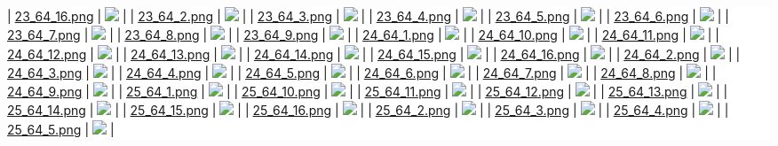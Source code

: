 | [23_64_16.png](./23_64_16.png) | ![](./23_64_16.png) |
| [23_64_2.png](./23_64_2.png) | ![](./23_64_2.png) |
| [23_64_3.png](./23_64_3.png) | ![](./23_64_3.png) |
| [23_64_4.png](./23_64_4.png) | ![](./23_64_4.png) |
| [23_64_5.png](./23_64_5.png) | ![](./23_64_5.png) |
| [23_64_6.png](./23_64_6.png) | ![](./23_64_6.png) |
| [23_64_7.png](./23_64_7.png) | ![](./23_64_7.png) |
| [23_64_8.png](./23_64_8.png) | ![](./23_64_8.png) |
| [23_64_9.png](./23_64_9.png) | ![](./23_64_9.png) |
| [24_64_1.png](./24_64_1.png) | ![](./24_64_1.png) |
| [24_64_10.png](./24_64_10.png) | ![](./24_64_10.png) |
| [24_64_11.png](./24_64_11.png) | ![](./24_64_11.png) |
| [24_64_12.png](./24_64_12.png) | ![](./24_64_12.png) |
| [24_64_13.png](./24_64_13.png) | ![](./24_64_13.png) |
| [24_64_14.png](./24_64_14.png) | ![](./24_64_14.png) |
| [24_64_15.png](./24_64_15.png) | ![](./24_64_15.png) |
| [24_64_16.png](./24_64_16.png) | ![](./24_64_16.png) |
| [24_64_2.png](./24_64_2.png) | ![](./24_64_2.png) |
| [24_64_3.png](./24_64_3.png) | ![](./24_64_3.png) |
| [24_64_4.png](./24_64_4.png) | ![](./24_64_4.png) |
| [24_64_5.png](./24_64_5.png) | ![](./24_64_5.png) |
| [24_64_6.png](./24_64_6.png) | ![](./24_64_6.png) |
| [24_64_7.png](./24_64_7.png) | ![](./24_64_7.png) |
| [24_64_8.png](./24_64_8.png) | ![](./24_64_8.png) |
| [24_64_9.png](./24_64_9.png) | ![](./24_64_9.png) |
| [25_64_1.png](./25_64_1.png) | ![](./25_64_1.png) |
| [25_64_10.png](./25_64_10.png) | ![](./25_64_10.png) |
| [25_64_11.png](./25_64_11.png) | ![](./25_64_11.png) |
| [25_64_12.png](./25_64_12.png) | ![](./25_64_12.png) |
| [25_64_13.png](./25_64_13.png) | ![](./25_64_13.png) |
| [25_64_14.png](./25_64_14.png) | ![](./25_64_14.png) |
| [25_64_15.png](./25_64_15.png) | ![](./25_64_15.png) |
| [25_64_16.png](./25_64_16.png) | ![](./25_64_16.png) |
| [25_64_2.png](./25_64_2.png) | ![](./25_64_2.png) |
| [25_64_3.png](./25_64_3.png) | ![](./25_64_3.png) |
| [25_64_4.png](./25_64_4.png) | ![](./25_64_4.png) |
| [25_64_5.png](./25_64_5.png) | ![](./25_64_5.png) |